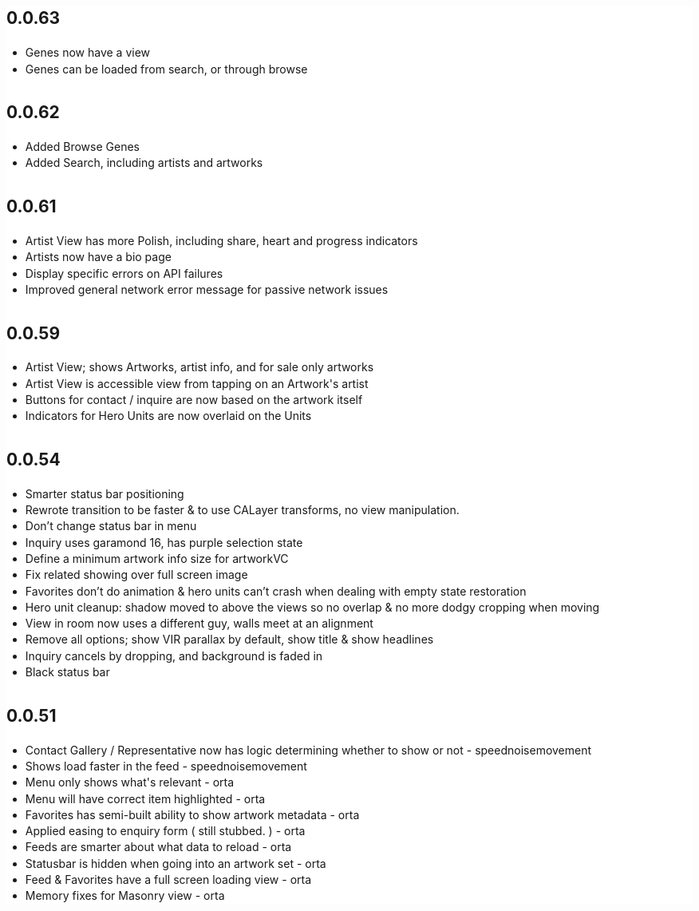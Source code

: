 ## 0.0.63

* Genes now have a view
* Genes can be loaded from search, or through browse

## 0.0.62

* Added Browse Genes
* Added Search, including artists and artworks

## 0.0.61

* Artist View has more Polish, including share, heart and progress indicators
* Artists now have a bio page
* Display specific errors on API failures
* Improved general network error message for passive network issues

## 0.0.59

* Artist View; shows Artworks, artist info, and for sale only artworks
* Artist View is accessible view from tapping on an Artwork's artist
* Buttons for contact / inquire are now based on the artwork itself
* Indicators for Hero Units are now overlaid on the Units


## 0.0.54

* Smarter status bar positioning
* Rewrote transition to be faster & to use CALayer transforms, no view manipulation.
* Don’t change status bar in menu
* Inquiry uses garamond 16, has purple selection state
* Define a minimum artwork info size for artworkVC
* Fix related showing over full screen image
* Favorites don’t do animation & hero units can’t crash when dealing with empty state restoration
* Hero unit cleanup: shadow moved to above the views so no overlap & no more dodgy cropping when moving
* View in room now uses a different guy, walls meet at an alignment
* Remove all options; show VIR parallax by default, show title & show headlines
* Inquiry cancels by dropping, and background is faded in
* Black status bar

## 0.0.51

* Contact Gallery / Representative now has logic determining whether to show or not - speednoisemovement
* Shows load faster in the feed - speednoisemovement
* Menu only shows what's relevant - orta
* Menu will have correct item highlighted - orta
* Favorites has semi-built ability to show artwork metadata - orta
* Applied easing to enquiry form ( still stubbed. ) - orta
* Feeds are smarter about what data to reload - orta
* Statusbar is hidden when going into an artwork set - orta
* Feed & Favorites have a full screen loading view - orta
* Memory fixes for Masonry view - orta
